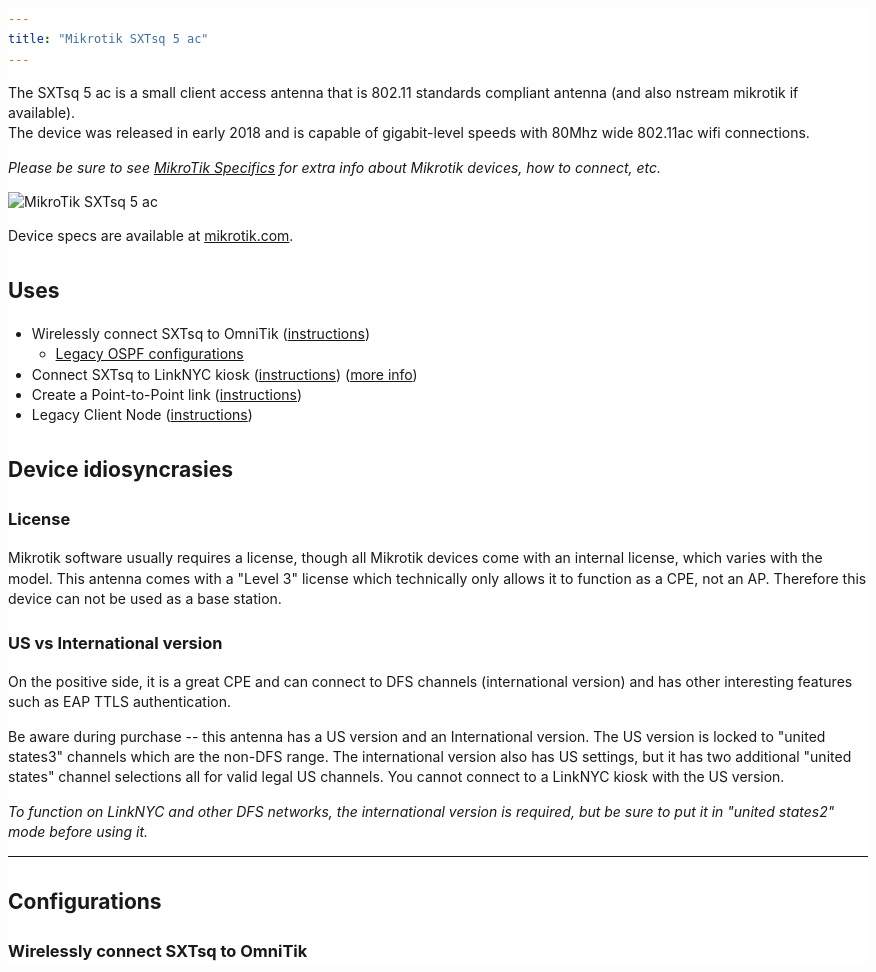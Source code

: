 ```yaml
---
title: "Mikrotik SXTsq 5 ac"
---
```


The SXTsq 5 ac is a small client access antenna that is 802.11 standards compliant antenna (and also nstream mikrotik if available).  
The device was released in early 2018 and is capable of gigabit-level speeds with 80Mhz wide 802.11ac wifi connections.


_Please be sure to see [MikroTik Specifics](/hardware/mikrotikspecifics) for extra info about Mikrotik devices, how to connect, etc._

![MikroTik SXTsq 5 ac](/img/hardware/mikrotik_sxtsq5ac.jpg)

Device specs are available at [mikrotik.com](https://mikrotik.com/product/sxtsq_5_ac).

## Uses

* Wirelessly connect SXTsq to OmniTik ([instructions](#sxtToOmni))
  * [Legacy OSPF configurations](#legacyOspf)
* Connect SXTsq to LinkNYC kiosk ([instructions](#linkNyc)) ([more info](/installs/linknyc))
* Create a Point-to-Point link ([instructions](#ptp))
* Legacy Client Node ([instructions](#legacyClient))

## Device idiosyncrasies

### License 
Mikrotik software usually requires a license, though all Mikrotik devices come with an internal license, which varies with the model.
This antenna comes with a "Level 3" license which technically only allows it to function as a CPE, not an AP. Therefore this device can not be used as a base station.  

### US vs International version
On the positive side, it is a great CPE and can connect to DFS channels (international version) and has other interesting features such as EAP TTLS authentication.  

Be aware during purchase -- this antenna has a US version and an International version. The US version is locked to "united states3" channels which are the non-DFS range. The international version also has US settings, but it has two additional "united states" channel selections all for valid legal US channels. You cannot connect to a LinkNYC kiosk with the US version.

_To function on LinkNYC and other DFS networks, the international version is required, but be sure to put it in "united states2" mode before using it._

---

## Configurations

### <a name="sxtToOmni"></a>Wirelessly connect SXTsq to OmniTik
